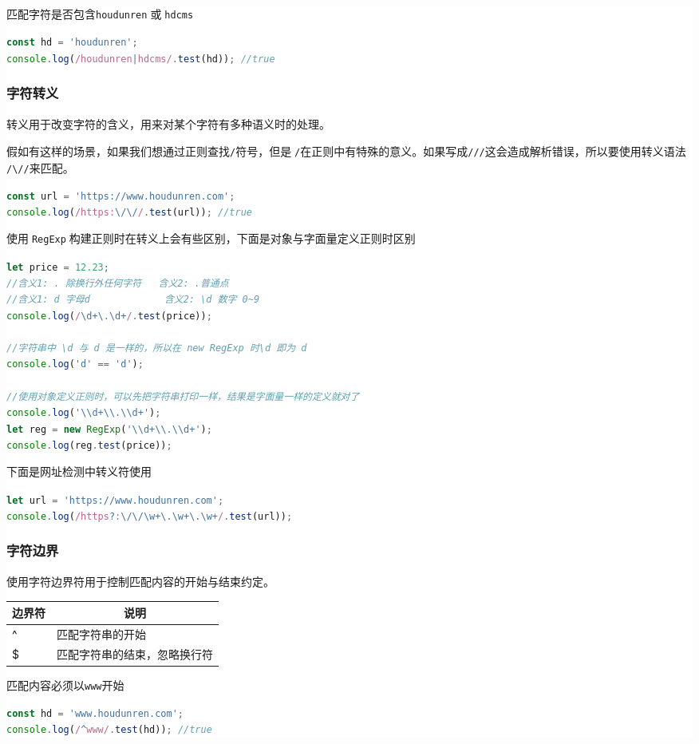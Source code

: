 匹配字符是否包含`houdunren` 或 `hdcms`

```js
const hd = 'houdunren';
console.log(/houdunren|hdcms/.test(hd)); //true
```

### 字符转义

转义用于改变字符的含义，用来对某个字符有多种语义时的处理。

假如有这样的场景，如果我们想通过正则查找`/`符号，但是 `/`在正则中有特殊的意义。如果写成`///`这会造成解析错误，所以要使用转义语法 `/\//`来匹配。

```js
const url = 'https://www.houdunren.com';
console.log(/https:\/\//.test(url)); //true
```

使用 `RegExp` 构建正则时在转义上会有些区别，下面是对象与字面量定义正则时区别

```js
let price = 12.23;
//含义1: . 除换行外任何字符   含义2: .普通点
//含义1: d 字母d             含义2: \d 数字 0~9
console.log(/\d+\.\d+/.test(price));

//字符串中 \d 与 d 是一样的，所以在 new RegExp 时\d 即为 d
console.log('d' == 'd');

//使用对象定义正则时，可以先把字符串打印一样，结果是字面量一样的定义就对了
console.log('\\d+\\.\\d+');
let reg = new RegExp('\\d+\\.\\d+');
console.log(reg.test(price));
```

下面是网址检测中转义符使用

```js
let url = 'https://www.houdunren.com';
console.log(/https?:\/\/\w+\.\w+\.\w+/.test(url));
```

### 字符边界

使用字符边界符用于控制匹配内容的开始与结束约定。

| 边界符 | 说明                         |
| ------ | ---------------------------- |
| ^      | 匹配字符串的开始             |
| $      | 匹配字符串的结束，忽略换行符 |

匹配内容必须以`www`开始

```js
const hd = 'www.houdunren.com';
console.log(/^www/.test(hd)); //true
```
